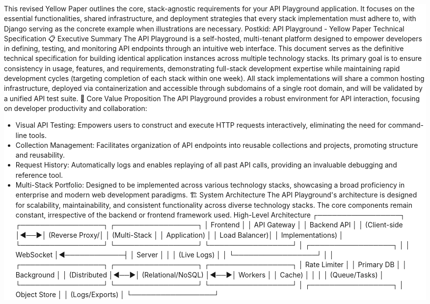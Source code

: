 This revised Yellow Paper outlines the core, stack-agnostic requirements for your API Playground application. It focuses on the essential functionalities, shared infrastructure, and deployment strategies that every stack implementation must adhere to, with Django serving as the concrete example when illustrations are necessary.
Postkid: API Playground - Yellow Paper
Technical Specification
📋 Executive Summary
The API Playground is a self-hosted, multi-tenant platform designed to empower developers in defining, testing, and monitoring API endpoints through an intuitive web interface. This document serves as the definitive technical specification for building identical application instances across multiple technology stacks. Its primary goal is to ensure consistency in usage, features, and requirements, demonstrating full-stack development expertise while maintaining rapid development cycles (targeting completion of each stack within one week). All stack implementations will share a common hosting infrastructure, deployed via containerization and accessible through subdomains of a single root domain, and will be validated by a unified API test suite.
🎯 Core Value Proposition
The API Playground provides a robust environment for API interaction, focusing on developer productivity and collaboration:
 * Visual API Testing: Empowers users to construct and execute HTTP requests interactively, eliminating the need for command-line tools.
 * Collection Management: Facilitates organization of API endpoints into reusable collections and projects, promoting structure and reusability.
 * Request History: Automatically logs and enables replaying of all past API calls, providing an invaluable debugging and reference tool.
 * Multi-Stack Portfolio: Designed to be implemented across various technology stacks, showcasing a broad proficiency in enterprise and modern web development paradigms.
🏗️ System Architecture
The API Playground's architecture is designed for scalability, maintainability, and consistent functionality across diverse technology stacks. The core components remain constant, irrespective of the backend or frontend framework used.
High-Level Architecture
┌─────────────────┐    ┌─────────────────┐    ┌─────────────────┐
│   Frontend      │    │   API Gateway   │    │   Backend API   │
│  (Client-side   │◄──►│  (Reverse Proxy/│    │  (Multi-Stack   │
│   Application)  │    │   Load Balancer)│    │   Implementations) │
└─────────────────┘    └─────────────────┘    └─────────────────┘
                                                        │
                       ┌─────────────────┐             │
                       │  WebSocket      │◄────────────┤
                       │  Server         │             │
                       │  (Live Logs)    │             │
                       └─────────────────┘             │
                                                        │
┌─────────────────┐    ┌─────────────────┐    ┌─────────────────┐
│   Rate Limiter  │    │   Primary DB    │    │  Background     │
│  (Distributed   │◄──►│ (Relational/NoSQL) │◄──►│  Workers        │
│   Cache)        │    │                 │    │  (Queue/Tasks)  │
└─────────────────┘    └─────────────────┘    └─────────────────┘
                                │
                       ┌─────────────────┐
                       │  Object Store   │
                       │  (Logs/Exports) │
                       └─────────────────┘
